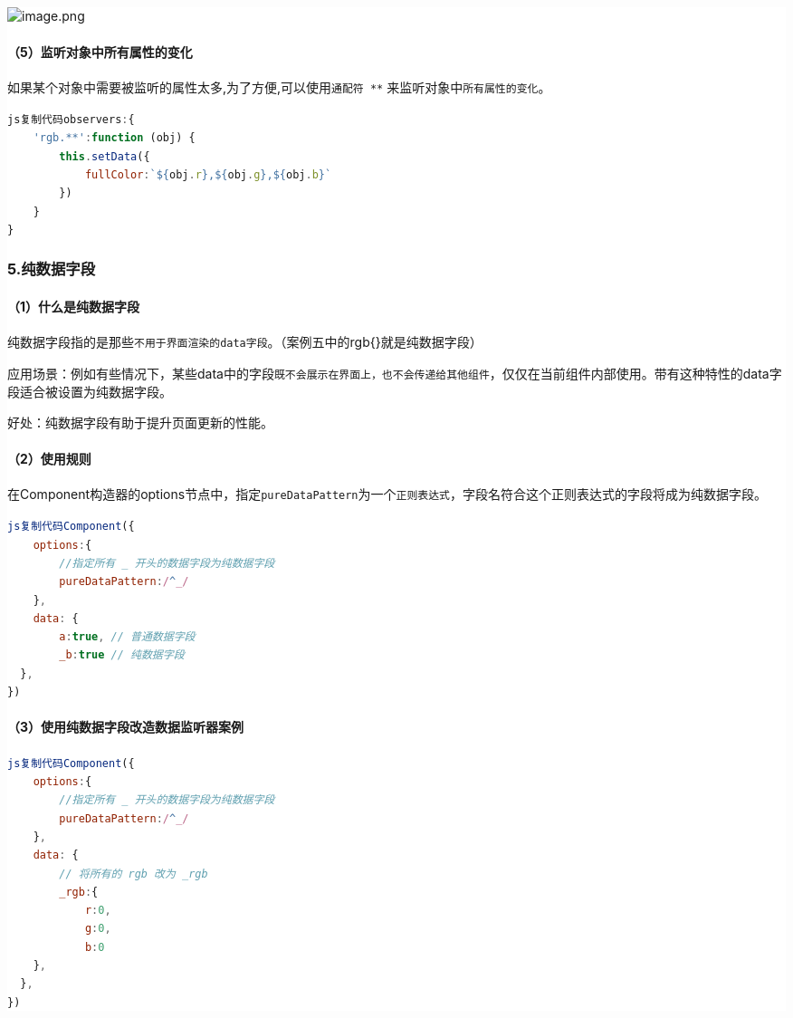 ![image.png](https://p1-juejin.byteimg.com/tos-cn-i-k3u1fbpfcp/54518cca38534fc5b40166af5ab78ca0~tplv-k3u1fbpfcp-zoom-in-crop-mark:1512:0:0:0.awebp?)

#### （5）监听对象中所有属性的变化

如果某个对象中需要被监听的属性太多,为了方便,可以使用`通配符 **` 来监听对象中`所有属性的变化`。

```js
js复制代码observers:{
    'rgb.**':function (obj) {
        this.setData({
            fullColor:`${obj.r},${obj.g},${obj.b}`
        })
    }
}
```

### 5.纯数据字段

#### （1）什么是纯数据字段

纯数据字段指的是那些`不用于界面渲染的data字段`。（案例五中的rgb{}就是纯数据字段）

应用场景：例如有些情况下，某些data中的字段`既不会展示在界面上，也不会传递给其他组件`，仅仅在当前组件内部使用。带有这种特性的data字段适合被设置为纯数据字段。

好处：纯数据字段有助于提升页面更新的性能。

#### （2）使用规则

在Component构造器的options节点中，指定`pureDataPattern`为一个`正则表达式`，字段名符合这个正则表达式的字段将成为纯数据字段。

```js
js复制代码Component({
    options:{
        //指定所有 _ 开头的数据字段为纯数据字段
        pureDataPattern:/^_/
    },
    data: {
        a:true, // 普通数据字段
        _b:true // 纯数据字段
  },
})
```

#### （3）使用纯数据字段改造数据监听器案例

```js
js复制代码Component({
    options:{
        //指定所有 _ 开头的数据字段为纯数据字段
        pureDataPattern:/^_/
    },
    data: {
        // 将所有的 rgb 改为 _rgb
        _rgb:{
            r:0,
            g:0,
            b:0
    },
  },
})
```
